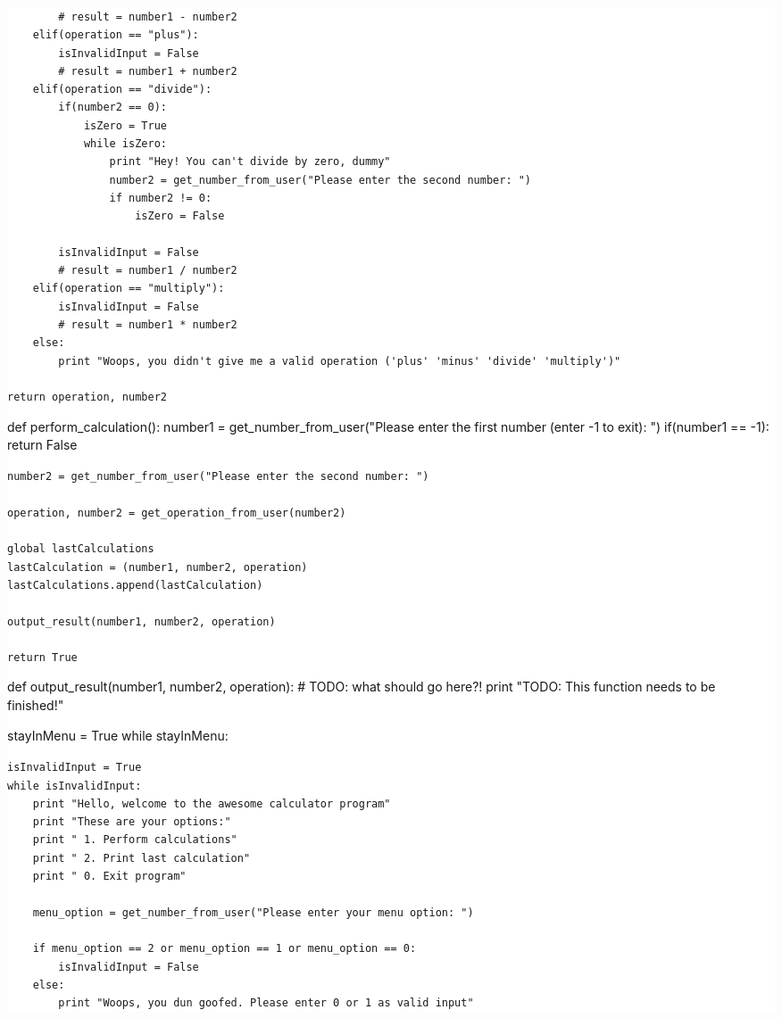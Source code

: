             # result = number1 - number2
        elif(operation == "plus"):
            isInvalidInput = False
            # result = number1 + number2
        elif(operation == "divide"):
            if(number2 == 0):
                isZero = True
                while isZero:
                    print "Hey! You can't divide by zero, dummy"
                    number2 = get_number_from_user("Please enter the second number: ")
                    if number2 != 0:
                        isZero = False

            isInvalidInput = False
            # result = number1 / number2
        elif(operation == "multiply"):
            isInvalidInput = False
            # result = number1 * number2
        else:
            print "Woops, you didn't give me a valid operation ('plus' 'minus' 'divide' 'multiply')"

    return operation, number2


def perform_calculation():
    number1 = get_number_from_user("Please enter the first number (enter -1 to exit): ")
    if(number1 == -1):
       return False

    number2 = get_number_from_user("Please enter the second number: ")

    operation, number2 = get_operation_from_user(number2)

    global lastCalculations
    lastCalculation = (number1, number2, operation)
    lastCalculations.append(lastCalculation)

    output_result(number1, number2, operation)

    return True

def output_result(number1, number2, operation):
	# TODO: what should go here?!
	print "TODO: This function needs to be finished!"

stayInMenu = True
while stayInMenu:

    isInvalidInput = True
    while isInvalidInput:
        print "Hello, welcome to the awesome calculator program"
        print "These are your options:"
        print " 1. Perform calculations"
        print " 2. Print last calculation"
        print " 0. Exit program"

        menu_option = get_number_from_user("Please enter your menu option: ")

        if menu_option == 2 or menu_option == 1 or menu_option == 0:
            isInvalidInput = False
        else:
            print "Woops, you dun goofed. Please enter 0 or 1 as valid input"